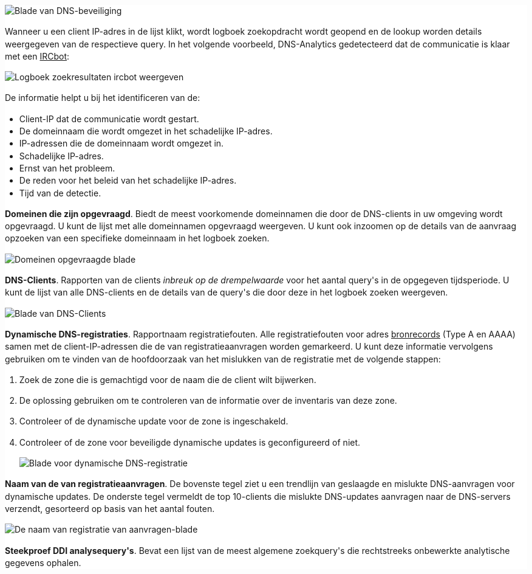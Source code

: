 ![Blade van DNS-beveiliging](./media/log-analytics-dns/dns-security-blade.png)

Wanneer u een client IP-adres in de lijst klikt, wordt logboek zoekopdracht wordt geopend en de lookup worden details weergegeven van de respectieve query. In het volgende voorbeeld, DNS-Analytics gedetecteerd dat de communicatie is klaar met een [IRCbot](https://www.microsoft.com/security/portal/threat/encyclopedia/entry.aspx?Name=Win32/IRCbot):

![Logboek zoekresultaten ircbot weergeven](./media/log-analytics-dns/ircbot.png)

De informatie helpt u bij het identificeren van de:

- Client-IP dat de communicatie wordt gestart.
- De domeinnaam die wordt omgezet in het schadelijke IP-adres.
- IP-adressen die de domeinnaam wordt omgezet in.
- Schadelijke IP-adres.
- Ernst van het probleem.
- De reden voor het beleid van het schadelijke IP-adres.
- Tijd van de detectie.

**Domeinen die zijn opgevraagd**. Biedt de meest voorkomende domeinnamen die door de DNS-clients in uw omgeving wordt opgevraagd. U kunt de lijst met alle domeinnamen opgevraagd weergeven. U kunt ook inzoomen op de details van de aanvraag opzoeken van een specifieke domeinnaam in het logboek zoeken.

![Domeinen opgevraagde blade](./media/log-analytics-dns/domains-queried-blade.png)

**DNS-Clients**. Rapporten van de clients *inbreuk op de drempelwaarde* voor het aantal query's in de opgegeven tijdsperiode. U kunt de lijst van alle DNS-clients en de details van de query's die door deze in het logboek zoeken weergeven.

![Blade van DNS-Clients](./media/log-analytics-dns/dns-clients-blade.png)

**Dynamische DNS-registraties**. Rapportnaam registratiefouten. Alle registratiefouten voor adres [bronrecords](https://en.wikipedia.org/wiki/List_of_DNS_record_types) (Type A en AAAA) samen met de client-IP-adressen die de van registratieaanvragen worden gemarkeerd. U kunt deze informatie vervolgens gebruiken om te vinden van de hoofdoorzaak van het mislukken van de registratie met de volgende stappen:

1. Zoek de zone die is gemachtigd voor de naam die de client wilt bijwerken.

2. De oplossing gebruiken om te controleren van de informatie over de inventaris van deze zone.

3. Controleer of de dynamische update voor de zone is ingeschakeld.

4. Controleer of de zone voor beveiligde dynamische updates is geconfigureerd of niet.

    ![Blade voor dynamische DNS-registratie](./media/log-analytics-dns/dynamic-dns-reg-blade.png)

**Naam van de van registratieaanvragen**. De bovenste tegel ziet u een trendlijn van geslaagde en mislukte DNS-aanvragen voor dynamische updates. De onderste tegel vermeldt de top 10-clients die mislukte DNS-updates aanvragen naar de DNS-servers verzendt, gesorteerd op basis van het aantal fouten.

![De naam van registratie van aanvragen-blade ](./media/log-analytics-dns/name-reg-req-blade.png)

**Steekproef DDI analysequery's**. Bevat een lijst van de meest algemene zoekquery's die rechtstreeks onbewerkte analytische gegevens ophalen.
